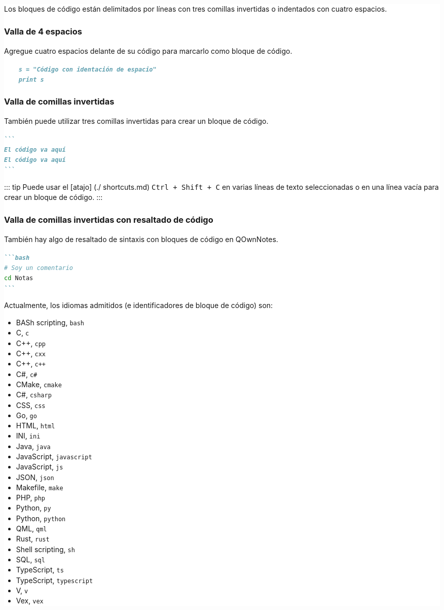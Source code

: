 Los bloques de código están delimitados por líneas con tres comillas invertidas o indentados con cuatro espacios.

### Valla de 4 espacios

Agregue cuatro espacios delante de su código para marcarlo como bloque de código.

```markdown
    s = "Código con identación de espacio"
    print s
```

### Valla de comillas invertidas

También puede utilizar tres comillas invertidas para crear un bloque de código.
~~~markdown
```
El código va aquí
El código va aquí
```
~~~

::: tip
Puede usar el [atajo] (./ shortcuts.md) <kbd>Ctrl + Shift + C</kbd> en
varias líneas de texto seleccionadas o en una línea vacía para crear un bloque de código. 
:::

### Valla de comillas invertidas con resaltado de código

También hay algo de resaltado de sintaxis con bloques de código en QOwnNotes.

~~~markdown
```bash
# Soy un comentario
cd Notas
```
~~~

Actualmente, los idiomas admitidos (e identificadores de bloque de código) son:

* BASh scripting, `bash`
* C, `c`
* C++, `cpp`
* C++, `cxx`
* C++, `c++`
* C#, `c#`
* CMake, `cmake`
* C#, `csharp`
* CSS, `css`
* Go, `go`
* HTML, `html`
* INI, `ini`
* Java, `java`
* JavaScript, `javascript`
* JavaScript, `js`
* JSON, `json`
* Makefile, `make`
* PHP, `php`
* Python, `py`
* Python, `python`
* QML, `qml`
* Rust, `rust`
* Shell scripting, `sh`
* SQL, `sql`
* TypeScript, `ts`
* TypeScript, `typescript`
* V, `v`
* Vex, `vex`

[1]: https://www.qownnotes.org
[comentario]: # (Este comentario no aparecerá en la vista previa)